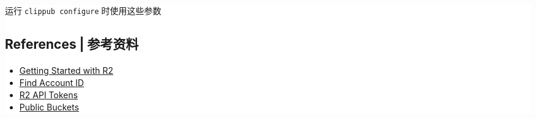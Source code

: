运行 `clippub configure` 时使用这些参数

## References | 参考资料

- [Getting Started with R2](https://developers.cloudflare.com/r2/get-started/)
- [Find Account ID](https://developers.cloudflare.com/fundamentals/get-started/basic-tasks/find-account-and-zone-ids/)
- [R2 API Tokens](https://developers.cloudflare.com/r2/api/s3/tokens/)
- [Public Buckets](https://developers.cloudflare.com/r2/buckets/public-buckets/) 